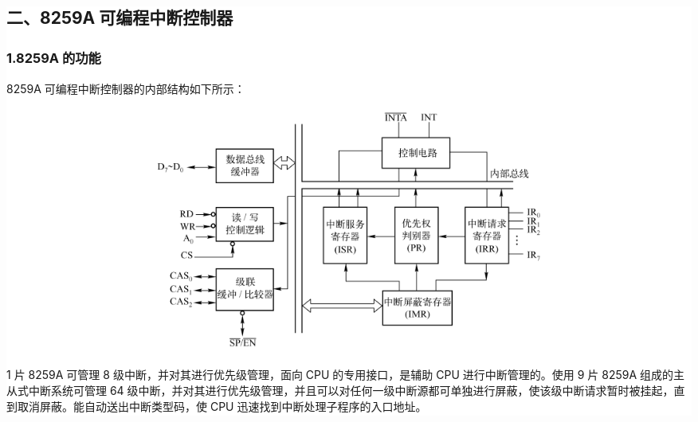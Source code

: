 </div>

## 二、8259A 可编程中断控制器

### 1.8259A 的功能

8259A 可编程中断控制器的内部结构如下所示：

<div align="center">
    <img src="x86-32汇编实模式_static/19.png" width="500"/>
</div>

1 片 8259A 可管理 8 级中断，并对其进行优先级管理，面向 CPU 的专用接口，是辅助 CPU 进行中断管理的。使用 9 片 8259A 组成的主从式中断系统可管理 64 级中断，并对其进行优先级管理，并且可以对任何一级中断源都可单独进行屏蔽，使该级中断请求暂时被挂起，直到取消屏蔽。能自动送出中断类型码，使 CPU 迅速找到中断处理子程序的入口地址。

<div align="center">
